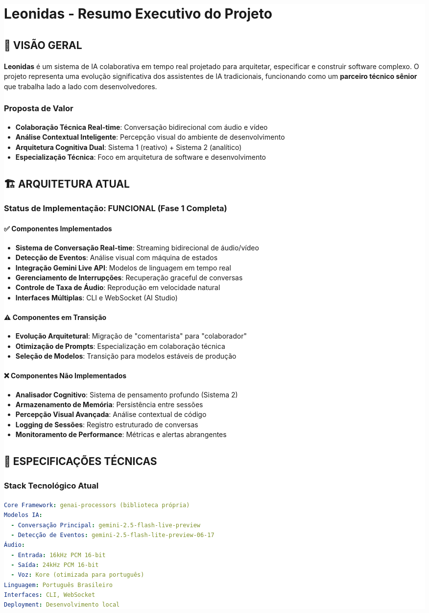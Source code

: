 # Leonidas - Resumo Executivo do Projeto

## 🎯 **VISÃO GERAL**

**Leonidas** é um sistema de IA colaborativa em tempo real projetado para arquitetar, especificar e construir software complexo. O projeto representa uma evolução significativa dos assistentes de IA tradicionais, funcionando como um **parceiro técnico sênior** que trabalha lado a lado com desenvolvedores.

### **Proposta de Valor**
- **Colaboração Técnica Real-time**: Conversação bidirecional com áudio e vídeo
- **Análise Contextual Inteligente**: Percepção visual do ambiente de desenvolvimento
- **Arquitetura Cognitiva Dual**: Sistema 1 (reativo) + Sistema 2 (analítico)
- **Especialização Técnica**: Foco em arquitetura de software e desenvolvimento

## 🏗️ **ARQUITETURA ATUAL**

### **Status de Implementação: FUNCIONAL (Fase 1 Completa)**

#### **✅ Componentes Implementados**
- **Sistema de Conversação Real-time**: Streaming bidirecional de áudio/vídeo
- **Detecção de Eventos**: Análise visual com máquina de estados
- **Integração Gemini Live API**: Modelos de linguagem em tempo real
- **Gerenciamento de Interrupções**: Recuperação graceful de conversas
- **Controle de Taxa de Áudio**: Reprodução em velocidade natural
- **Interfaces Múltiplas**: CLI e WebSocket (AI Studio)

#### **⚠️ Componentes em Transição**
- **Evolução Arquitetural**: Migração de "comentarista" para "colaborador"
- **Otimização de Prompts**: Especialização em colaboração técnica
- **Seleção de Modelos**: Transição para modelos estáveis de produção

#### **❌ Componentes Não Implementados**
- **Analisador Cognitivo**: Sistema de pensamento profundo (Sistema 2)
- **Armazenamento de Memória**: Persistência entre sessões
- **Percepção Visual Avançada**: Análise contextual de código
- **Logging de Sessões**: Registro estruturado de conversas
- **Monitoramento de Performance**: Métricas e alertas abrangentes

## 🔧 **ESPECIFICAÇÕES TÉCNICAS**

### **Stack Tecnológico Atual**
```yaml
Core Framework: genai-processors (biblioteca própria)
Modelos IA:
  - Conversação Principal: gemini-2.5-flash-live-preview
  - Detecção de Eventos: gemini-2.5-flash-lite-preview-06-17
Áudio:
  - Entrada: 16kHz PCM 16-bit
  - Saída: 24kHz PCM 16-bit
  - Voz: Kore (otimizada para português)
Linguagem: Português Brasileiro
Interfaces: CLI, WebSocket
Deployment: Desenvolvimento local
```
